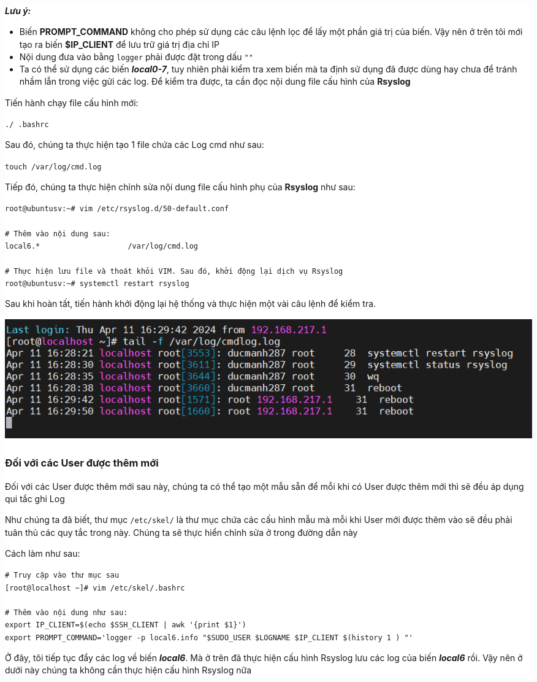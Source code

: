 ***Lưu ý:*** 
- Biến **PROMPT_COMMAND** không cho phép sử dụng các câu lệnh lọc để lấy một phần giá trị của biến. Vậy nên ở trên tôi mới tạo ra biến **$IP_CLIENT** để lưu trữ giá trị địa chỉ IP
- Nội dung đưa vào bằng `logger` phải được đặt trong dấu `""`
- Ta có thể sử dụng các biến ***local0-7***, tuy nhiên phải kiểm tra xem biến mà ta định sử dụng đã được dùng hay chưa để tránh nhầm lẫn trong việc gửi các log. Để kiểm tra được, ta cần đọc nội dung file cấu hình của **Rsyslog**

Tiến hành chạy file cấu hình mới:
```
./ .bashrc
```
Sau đó, chúng ta thực hiện tạo 1 file chứa các Log cmd như sau:
```
touch /var/log/cmd.log
```
Tiếp đó, chúng ta thực hiện chỉnh sửa nội dung file cấu hình phụ của **Rsyslog** như sau:
```
root@ubuntusv:~# vim /etc/rsyslog.d/50-default.conf

# Thêm vào nội dung sau:
local6.*                    /var/log/cmd.log

# Thực hiện lưu file và thoát khỏi VIM. Sau đó, khởi động lại dịch vụ Rsyslog
root@ubuntusv:~# systemctl restart rsyslog
```
Sau khi hoàn tất, tiến hành khởi động lại hệ thống và thực hiện một vài câu lệnh để kiểm tra.

![](/Anh/Screenshot_549.png)

### Đối với các User được thêm mới
Đối với các User được thêm mới sau này, chúng ta có thể tạo một mẫu sẵn để mỗi khi có User được thêm mới thì sẽ đều áp dụng qui tắc ghi Log

Như chúng ta đã biết, thư mục `/etc/skel/` là thư mục chứa các cấu hình mẫu mà mỗi khi User mới được thêm vào sẽ đều phải tuân thủ các quy tắc trong này. Chúng ta sẽ thực hiển chỉnh sửa ở trong đường dẫn này

Cách làm như sau:
```
# Truy cập vào thư mục sau
[root@localhost ~]# vim /etc/skel/.bashrc

# Thêm vào nội dung như sau:
export IP_CLIENT=$(echo $SSH_CLIENT | awk '{print $1}')
export PROMPT_COMMAND='logger -p local6.info "$SUDO_USER $LOGNAME $IP_CLIENT $(history 1 ) "'
```
Ở đây, tôi tiếp tục đẩy các log về biến ***local6***. Mà ở trên đã thực hiện cấu hình Rsyslog lưu các log của biến ***local6*** rồi. Vậy nên ở dưới này chúng ta không cần thực hiện cấu hình Rsyslog nữa
